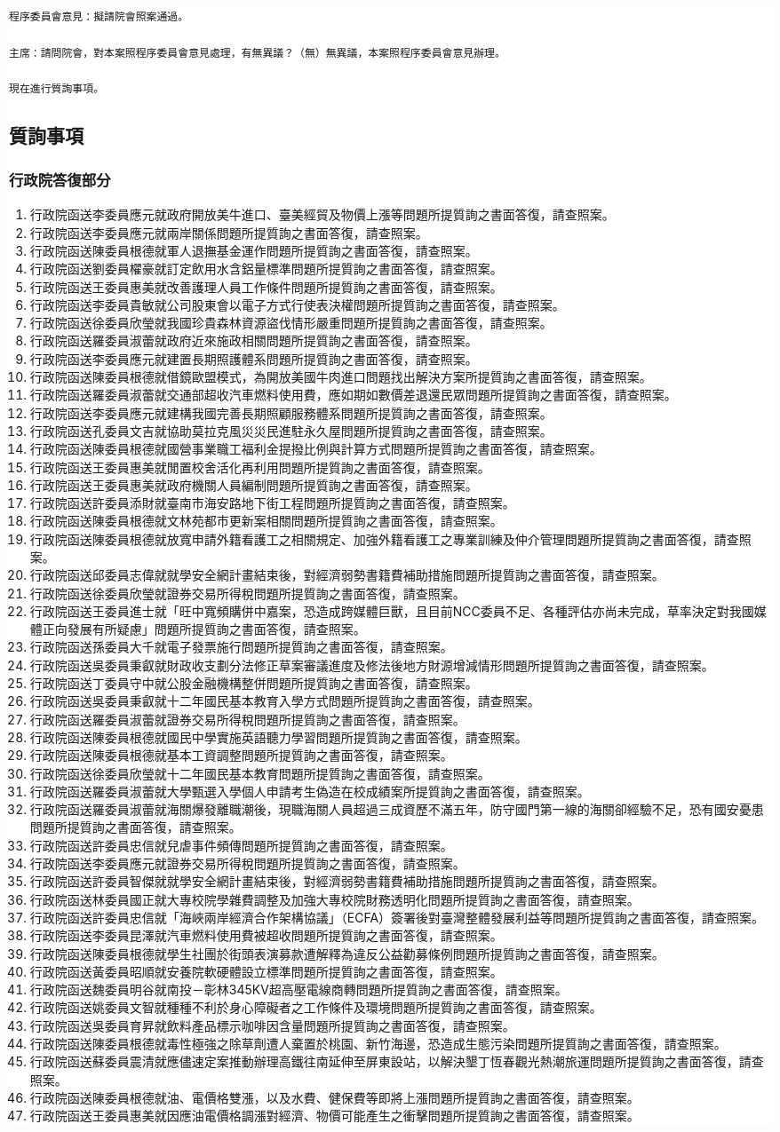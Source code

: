     程序委員會意見：擬請院會照案通過。

    主席：請問院會，對本案照程序委員會意見處理，有無異議？（無）無異議，本案照程序委員會意見辦理。

    現在進行質詢事項。

## 質詢事項



### 行政院答復部分

1. 行政院函送李委員應元就政府開放美牛進口、臺美經貿及物價上漲等問題所提質詢之書面答復，請查照案。
2. 行政院函送李委員應元就兩岸關係問題所提質詢之書面答復，請查照案。
3. 行政院函送陳委員根德就軍人退撫基金運作問題所提質詢之書面答復，請查照案。
4. 行政院函送劉委員櫂豪就訂定飲用水含鋁量標準問題所提質詢之書面答復，請查照案。
5. 行政院函送王委員惠美就改善護理人員工作條件問題所提質詢之書面答復，請查照案。
6. 行政院函送李委員貴敏就公司股東會以電子方式行使表決權問題所提質詢之書面答復，請查照案。
7. 行政院函送徐委員欣瑩就我國珍貴森林資源盜伐情形嚴重問題所提質詢之書面答復，請查照案。
8. 行政院函送羅委員淑蕾就政府近來施政相關問題所提質詢之書面答復，請查照案。
9. 行政院函送李委員應元就建置長期照護體系問題所提質詢之書面答復，請查照案。
10. 行政院函送陳委員根德就借鏡歐盟模式，為開放美國牛肉進口問題找出解決方案所提質詢之書面答復，請查照案。
11. 行政院函送羅委員淑蕾就交通部超收汽車燃料使用費，應如期如數價差退還民眾問題所提質詢之書面答復，請查照案。
12. 行政院函送李委員應元就建構我國完善長期照顧服務體系問題所提質詢之書面答復，請查照案。
13. 行政院函送孔委員文吉就協助莫拉克風災災民進駐永久屋問題所提質詢之書面答復，請查照案。
14. 行政院函送陳委員根德就國營事業職工福利金提撥比例與計算方式問題所提質詢之書面答復，請查照案。
15. 行政院函送王委員惠美就閒置校舍活化再利用問題所提質詢之書面答復，請查照案。
16. 行政院函送王委員惠美就政府機關人員編制問題所提質詢之書面答復，請查照案。
17. 行政院函送許委員添財就臺南市海安路地下街工程問題所提質詢之書面答復，請查照案。
18. 行政院函送陳委員根德就文林苑都市更新案相關問題所提質詢之書面答復，請查照案。
19. 行政院函送陳委員根德就放寬申請外籍看護工之相關規定、加強外籍看護工之專業訓練及仲介管理問題所提質詢之書面答復，請查照案。
20. 行政院函送邱委員志偉就就學安全網計畫結束後，對經濟弱勢書籍費補助措施問題所提質詢之書面答復，請查照案。
21. 行政院函送徐委員欣瑩就證券交易所得稅問題所提質詢之書面答復，請查照案。
22. 行政院函送王委員進士就「旺中寬頻購併中嘉案，恐造成跨媒體巨獸，且目前NCC委員不足、各種評估亦尚未完成，草率決定對我國媒體正向發展有所疑慮」問題所提質詢之書面答復，請查照案。
23. 行政院函送孫委員大千就電子發票施行問題所提質詢之書面答復，請查照案。
24. 行政院函送吳委員秉叡就財政收支劃分法修正草案審議進度及修法後地方財源增減情形問題所提質詢之書面答復，請查照案。
25. 行政院函送丁委員守中就公股金融機構整併問題所提質詢之書面答復，請查照案。
26. 行政院函送吳委員秉叡就十二年國民基本教育入學方式問題所提質詢之書面答復，請查照案。
27. 行政院函送羅委員淑蕾就證券交易所得稅問題所提質詢之書面答復，請查照案。
28. 行政院函送陳委員根德就國民中學實施英語聽力學習問題所提質詢之書面答復，請查照案。
29. 行政院函送陳委員根德就基本工資調整問題所提質詢之書面答復，請查照案。
30. 行政院函送徐委員欣瑩就十二年國民基本教育問題所提質詢之書面答復，請查照案。
31. 行政院函送羅委員淑蕾就大學甄選入學個人申請考生偽造在校成績案所提質詢之書面答復，請查照案。
32. 行政院函送羅委員淑蕾就海關爆發離職潮後，現職海關人員超過三成資歷不滿五年，防守國門第一線的海關卻經驗不足，恐有國安憂患問題所提質詢之書面答復，請查照案。
33. 行政院函送許委員忠信就兒虐事件頻傳問題所提質詢之書面答復，請查照案。
34. 行政院函送李委員應元就證券交易所得稅問題所提質詢之書面答復，請查照案。
35. 行政院函送許委員智傑就就學安全網計畫結束後，對經濟弱勢書籍費補助措施問題所提質詢之書面答復，請查照案。
36. 行政院函送林委員國正就大專校院學雜費調整及加強大專校院財務透明化問題所提質詢之書面答復，請查照案。
37. 行政院函送許委員忠信就「海峽兩岸經濟合作架構協議」（ECFA）簽署後對臺灣整體發展利益等問題所提質詢之書面答復，請查照案。
38. 行政院函送李委員昆澤就汽車燃料使用費被超收問題所提質詢之書面答復，請查照案。
39. 行政院函送陳委員根德就學生社團於街頭表演募款遭解釋為違反公益勸募條例問題所提質詢之書面答復，請查照案。
40. 行政院函送黃委員昭順就安養院軟硬體設立標準問題所提質詢之書面答復，請查照案。
41. 行政院函送魏委員明谷就南投－彰林345KV超高壓電線商轉問題所提質詢之書面答復，請查照案。
42. 行政院函送姚委員文智就種種不利於身心障礙者之工作條件及環境問題所提質詢之書面答復，請查照案。
43. 行政院函送吳委員育昇就飲料產品標示咖啡因含量問題所提質詢之書面答復，請查照案。
44. 行政院函送陳委員根德就毒性極強之除草劑遭人棄置於桃園、新竹海邊，恐造成生態污染問題所提質詢之書面答復，請查照案。
45. 行政院函送蘇委員震清就應儘速定案推動辦理高鐵往南延伸至屏東設站，以解決墾丁恆春觀光熱潮旅運問題所提質詢之書面答復，請查照案。
46. 行政院函送陳委員根德就油、電價格雙漲，以及水費、健保費等即將上漲問題所提質詢之書面答復，請查照案。
47. 行政院函送王委員惠美就因應油電價格調漲對經濟、物價可能產生之衝擊問題所提質詢之書面答復，請查照案。
